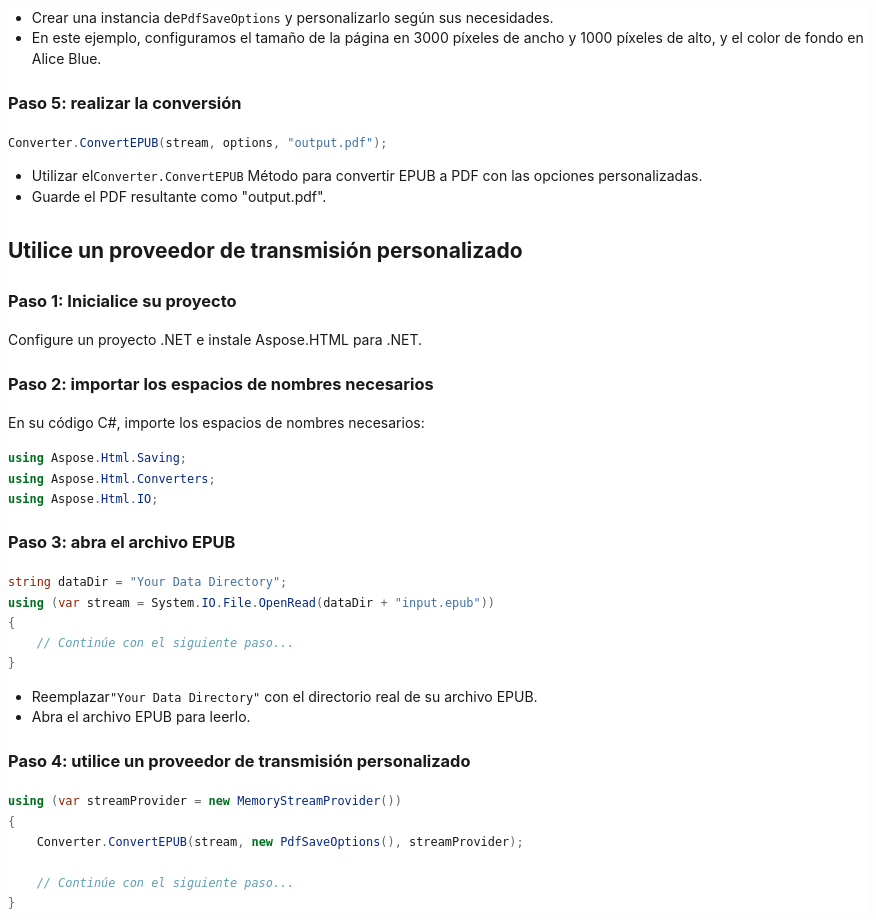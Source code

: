 -  Crear una instancia de`PdfSaveOptions` y personalizarlo según sus necesidades.
- En este ejemplo, configuramos el tamaño de la página en 3000 píxeles de ancho y 1000 píxeles de alto, y el color de fondo en Alice Blue.

### Paso 5: realizar la conversión

```csharp
Converter.ConvertEPUB(stream, options, "output.pdf");
```

-  Utilizar el`Converter.ConvertEPUB` Método para convertir EPUB a PDF con las opciones personalizadas.
- Guarde el PDF resultante como "output.pdf".

## Utilice un proveedor de transmisión personalizado

### Paso 1: Inicialice su proyecto

Configure un proyecto .NET e instale Aspose.HTML para .NET.

### Paso 2: importar los espacios de nombres necesarios

En su código C#, importe los espacios de nombres necesarios:

```csharp
using Aspose.Html.Saving;
using Aspose.Html.Converters;
using Aspose.Html.IO;
```

### Paso 3: abra el archivo EPUB

```csharp
string dataDir = "Your Data Directory";
using (var stream = System.IO.File.OpenRead(dataDir + "input.epub"))
{
    // Continúe con el siguiente paso...
}
```

-  Reemplazar`"Your Data Directory"` con el directorio real de su archivo EPUB.
- Abra el archivo EPUB para leerlo.

### Paso 4: utilice un proveedor de transmisión personalizado

```csharp
using (var streamProvider = new MemoryStreamProvider())
{
    Converter.ConvertEPUB(stream, new PdfSaveOptions(), streamProvider);

    // Continúe con el siguiente paso...
}
```
